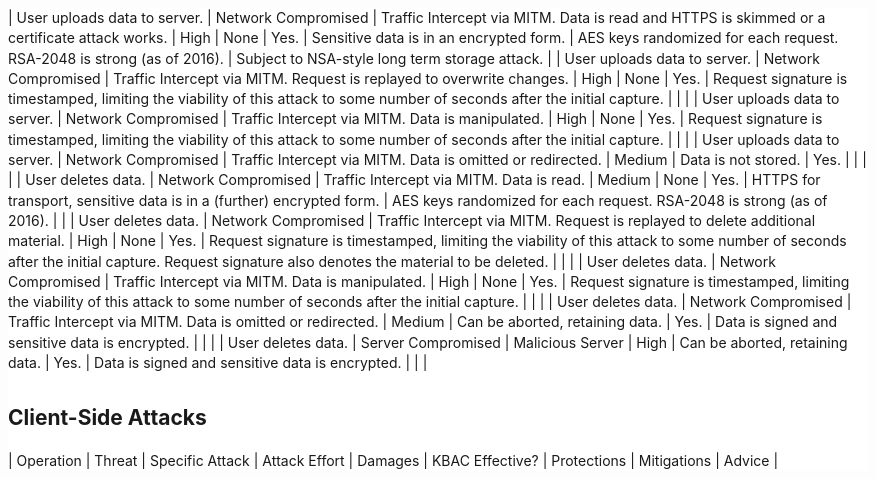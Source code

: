 | User uploads data to server.         | Network Compromised | Traffic Intercept via MITM. Data is read and HTTPS is skimmed or a certificate attack works. | High           | None                            | Yes.            | Sensitive data is in an encrypted form.                                                                                                                                                 | AES keys randomized for each request. RSA-2048 is strong (as of 2016). | Subject to NSA-style long term storage attack. |
| User uploads data to server.         | Network Compromised | Traffic Intercept via MITM. Request is replayed to overwrite changes.                        | High           | None                            | Yes.            | Request signature is timestamped, limiting the viability of this attack to some number of seconds after the initial capture.                                                            |                                                                        |                                                |
| User uploads data to server.         | Network Compromised | Traffic Intercept via MITM. Data is manipulated.                                             | High           | None                            | Yes.            | Request signature is timestamped, limiting the viability of this attack to some number of seconds after the initial capture.                                                            |                                                                        |                                                |
| User uploads data to server.         | Network Compromised | Traffic Intercept via MITM. Data is omitted or redirected.                                   | Medium         | Data is not stored.             | Yes.            |                                                                                                                                                                                         |                                                                        |                                                |
| User deletes data.                   | Network Compromised | Traffic Intercept via MITM. Data is read.                                                    | Medium         | None                            | Yes.            | HTTPS for transport, sensitive data is in a (further) encrypted form.                                                                                                                   | AES keys randomized for each request. RSA-2048 is strong (as of 2016). |                                                |
| User deletes data.                   | Network Compromised | Traffic Intercept via MITM. Request is replayed to delete additional material.               | High           | None                            | Yes.            | Request signature is timestamped, limiting the viability of this attack to some number of seconds after the initial capture. Request signature also denotes the material to be deleted. |                                                                        |                                                |
| User deletes data.                   | Network Compromised | Traffic Intercept via MITM. Data is manipulated.                                             | High           | None                            | Yes.            | Request signature is timestamped, limiting the viability of this attack to some number of seconds after the initial capture.                                                            |                                                                        |                                                |
| User deletes data.                   | Network Compromised | Traffic Intercept via MITM. Data is omitted or redirected.                                   | Medium         | Can be aborted, retaining data. | Yes.            | Data is signed and sensitive data is encrypted.                                                                                                                                         |                                                                        |                                                |
| User deletes data.                   | Server Compromised  | Malicious Server                                                                             | High           | Can be aborted, retaining data. | Yes.            | Data is signed and sensitive data is encrypted.                                                                                                                                         |                                                                        |                                                |

## Client-Side Attacks

| Operation                            | Threat              | Specific Attack                                                                       | Attack Effort | Damages                                                                                                                                                                                       | KBAC Effective? | Protections                                     | Mitigations                                                                                                    | Advice                                                                                              |